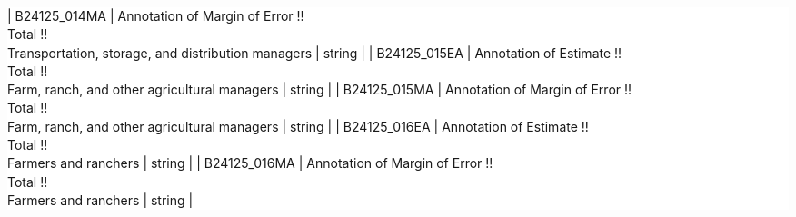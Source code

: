 | B24125_014MA | Annotation of Margin of Error !!<br>Total !!<br>Transportation, storage, and distribution managers | string |
| B24125_015EA | Annotation of Estimate !!<br>Total !!<br>Farm, ranch, and other agricultural managers | string |
| B24125_015MA | Annotation of Margin of Error !!<br>Total !!<br>Farm, ranch, and other agricultural managers | string |
| B24125_016EA | Annotation of Estimate !!<br>Total !!<br>Farmers and ranchers | string |
| B24125_016MA | Annotation of Margin of Error !!<br>Total !!<br>Farmers and ranchers | string |
